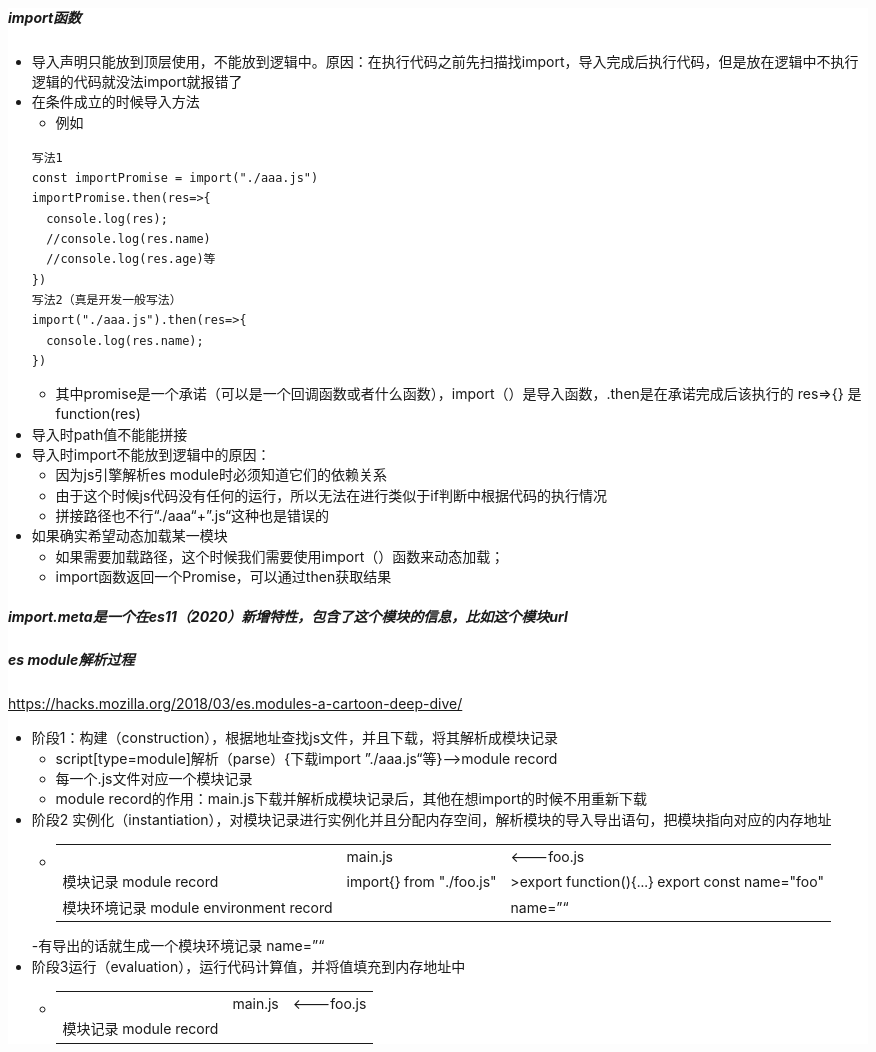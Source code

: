 ##### import函数
- 导入声明只能放到顶层使用，不能放到逻辑中。原因：在执行代码之前先扫描找import，导入完成后执行代码，但是放在逻辑中不执行逻辑的代码就没法import就报错了
- 在条件成立的时候导入方法
  - 例如
  ```
  写法1
  const importPromise = import("./aaa.js")
  importPromise.then(res=>{
    console.log(res);
    //console.log(res.name)
    //console.log(res.age)等
  })
  写法2（真是开发一般写法）
  import("./aaa.js").then(res=>{
    console.log(res.name);
  }) 
  ```
  - 其中promise是一个承诺（可以是一个回调函数或者什么函数），import（）是导入函数，.then是在承诺完成后该执行的 res=>{} 是function(res)
- 导入时path值不能能拼接
- 导入时import不能放到逻辑中的原因：
  - 因为js引擎解析es module时必须知道它们的依赖关系
  - 由于这个时候js代码没有任何的运行，所以无法在进行类似于if判断中根据代码的执行情况
  - 拼接路径也不行“./aaa“+”.js“这种也是错误的
- 如果确实希望动态加载某一模块
  - 如果需要加载路径，这个时候我们需要使用import（）函数来动态加载；
  - import函数返回一个Promise，可以通过then获取结果
##### import.meta是一个在es11（2020）新增特性，包含了这个模块的信息，比如这个模块url
##### es module解析过程
  https://hacks.mozilla.org/2018/03/es.modules-a-cartoon-deep-dive/
- 阶段1：构建（construction），根据地址查找js文件，并且下载，将其解析成模块记录
  - script[type=module]解析（parse）{下载import ”./aaa.js“等}-->module record     
  - 每一个.js文件对应一个模块记录
  - module record的作用：main.js下载并解析成模块记录后，其他在想import的时候不用重新下载
- 阶段2 实例化（instantiation），对模块记录进行实例化并且分配内存空间，解析模块的导入导出语句，把模块指向对应的内存地址
  - <table>
    <tr>
    <td></td>
    <td>main.js</td>
    <td><---foo.js</td>
    </tr>
    <tr>
    <td>模块记录 module record</td>
    <td>import{} from "./foo.js"
    </td>
    <td>>export function(){...}
    export const name="foo"</td>
    </tr>
    <tr>
    <td>模块环境记录 module environment record</td>
    <td></td>
    <td>name=”“</td>
    </tr>
    </table>
  -有导出的话就生成一个模块环境记录 name=”“
- 阶段3运行（evaluation），运行代码计算值，并将值填充到内存地址中
  - <table>
    <tr>
    <td></td>
    <td>main.js</td>
    <td><---foo.js</td>
    </tr>
    <tr>
    <td>模块记录 module record</td>